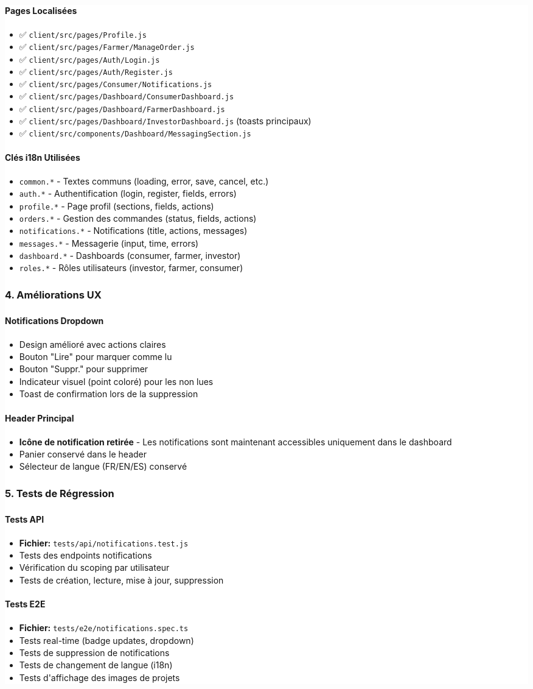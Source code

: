 #### Pages Localisées
- ✅ `client/src/pages/Profile.js`
- ✅ `client/src/pages/Farmer/ManageOrder.js`
- ✅ `client/src/pages/Auth/Login.js`
- ✅ `client/src/pages/Auth/Register.js`
- ✅ `client/src/pages/Consumer/Notifications.js`
- ✅ `client/src/pages/Dashboard/ConsumerDashboard.js`
- ✅ `client/src/pages/Dashboard/FarmerDashboard.js`
- ✅ `client/src/pages/Dashboard/InvestorDashboard.js` (toasts principaux)
- ✅ `client/src/components/Dashboard/MessagingSection.js`

#### Clés i18n Utilisées
- `common.*` - Textes communs (loading, error, save, cancel, etc.)
- `auth.*` - Authentification (login, register, fields, errors)
- `profile.*` - Page profil (sections, fields, actions)
- `orders.*` - Gestion des commandes (status, fields, actions)
- `notifications.*` - Notifications (title, actions, messages)
- `messages.*` - Messagerie (input, time, errors)
- `dashboard.*` - Dashboards (consumer, farmer, investor)
- `roles.*` - Rôles utilisateurs (investor, farmer, consumer)

### 4. Améliorations UX

#### Notifications Dropdown
- Design amélioré avec actions claires
- Bouton "Lire" pour marquer comme lu
- Bouton "Suppr." pour supprimer
- Indicateur visuel (point coloré) pour les non lues
- Toast de confirmation lors de la suppression

#### Header Principal
- **Icône de notification retirée** - Les notifications sont maintenant accessibles uniquement dans le dashboard
- Panier conservé dans le header
- Sélecteur de langue (FR/EN/ES) conservé

### 5. Tests de Régression

#### Tests API
- **Fichier:** `tests/api/notifications.test.js`
- Tests des endpoints notifications
- Vérification du scoping par utilisateur
- Tests de création, lecture, mise à jour, suppression

#### Tests E2E
- **Fichier:** `tests/e2e/notifications.spec.ts`
- Tests real-time (badge updates, dropdown)
- Tests de suppression de notifications
- Tests de changement de langue (i18n)
- Tests d'affichage des images de projets
